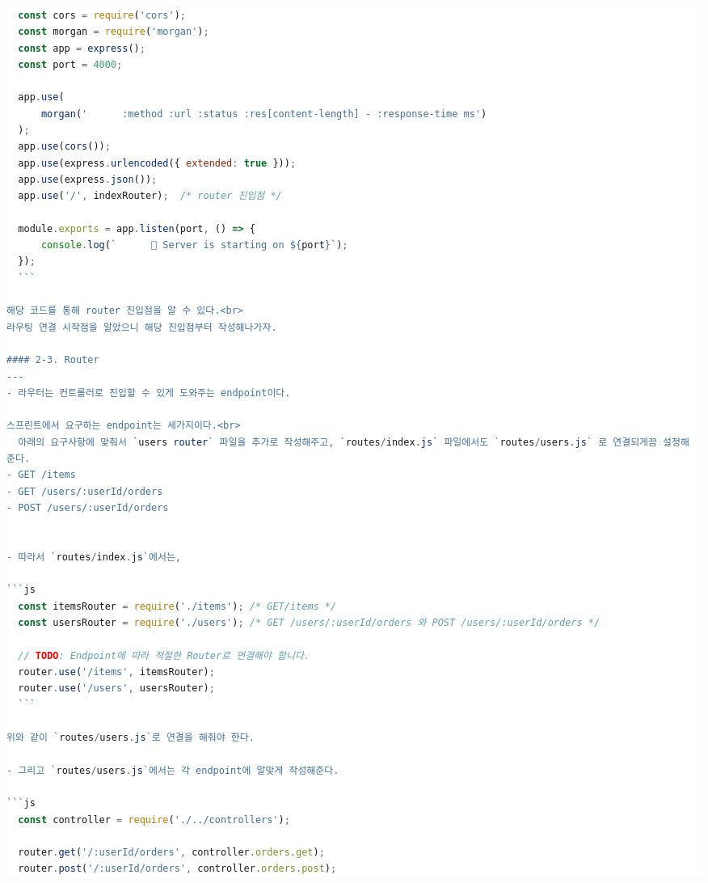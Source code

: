   ```js
	const cors = require('cors');
	const morgan = require('morgan');
	const app = express();
	const port = 4000;

	app.use(
		morgan('      :method :url :status :res[content-length] - :response-time ms')
	);
	app.use(cors());
	app.use(express.urlencoded({ extended: true }));
	app.use(express.json());
	app.use('/', indexRouter);  /* router 진입점 */

	module.exports = app.listen(port, () => {
		console.log(`      🚀 Server is starting on ${port}`);
	});
	```

  해당 코드를 통해 router 진입점을 알 수 있다.<br>
  라우팅 연결 시작점을 알았으니 해당 진입점부터 작성해나가자.

#### 2-3. Router
---
- 라우터는 컨트롤러로 진입할 수 있게 도와주는 endpoint이다.

  스프린트에서 요구하는 endpoint는 세가지이다.<br>
	아래의 요구사항에 맞춰서 `users router` 파일을 추가로 작성해주고, `routes/index.js` 파일에서도 `routes/users.js` 로 연결되게끔 설정해 준다.
  - GET /items
  - GET /users/:userId/orders
  - POST /users/:userId/orders


- 따라서 `routes/index.js`에서는,

  ```js
	const itemsRouter = require('./items'); /* GET/items */
	const usersRouter = require('./users'); /* GET /users/:userId/orders 와 POST /users/:userId/orders */

	// TODO: Endpoint에 따라 적절한 Router로 연결해야 합니다.
	router.use('/items', itemsRouter);
	router.use('/users', usersRouter);
	```

  위와 같이 `routes/users.js`로 연결을 해줘야 한다.

- 그리고 `routes/users.js`에서는 각 endpoint에 알맞게 작성해준다.

  ```js
	const controller = require('./../controllers');

	router.get('/:userId/orders', controller.orders.get);
	router.post('/:userId/orders', controller.orders.post);
  ```
